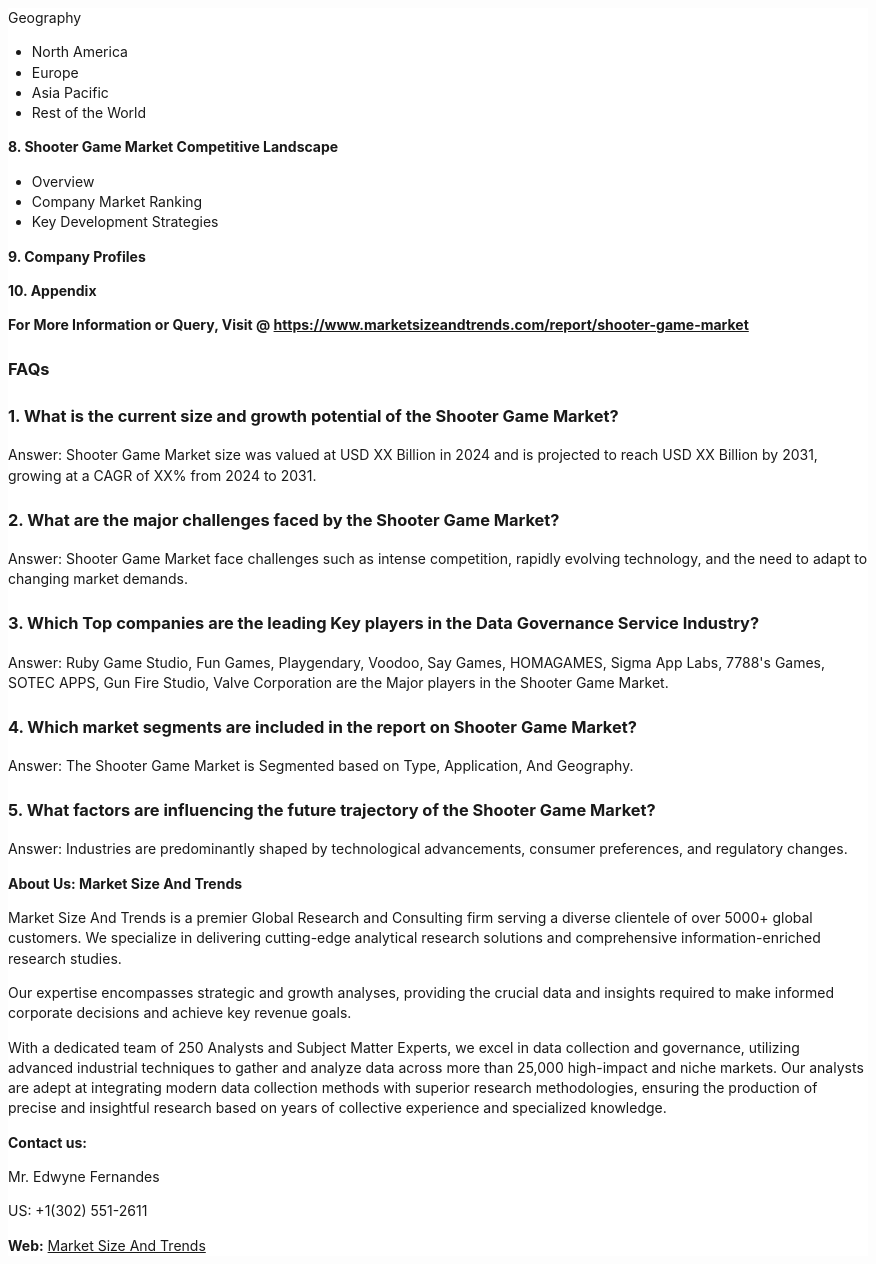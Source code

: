 Geography</span></strong></p></div><div class="" data-test-id=""><ul><li><span class="">North America</span></li><li><span class="">Europe</span></li><li><span class="">Asia Pacific</span></li><li><span class="">Rest of the World</span></li></ul></div><div class="" data-test-id=""><p><strong><span class="">8. Shooter Game Market Competitive Landscape</span></strong></p></div><div class="" data-test-id=""><ul><li><span class="">Overview</span></li><li><span class="">Company Market Ranking</span></li><li><span class="">Key Development Strategies</span></li></ul></div><div class="" data-test-id=""><p><strong><span class="">9. Company Profiles</span></strong></p></div><div class="" data-test-id=""><p><strong><span class="">10. Appendix</span></strong></p></div><div class="" data-test-id=""><p><strong><span class="">For More Information or Query, Visit @ <a href="https://www.marketsizeandtrends.com/report/shooter-game-market" target="_blank">https://www.marketsizeandtrends.com/report/shooter-game-market</a></span></strong></p></div><div class="" data-test-id=""><div class="article-main__content" data-test-id="publishing-text-block"><h3><strong><span class="">FAQs</span></strong></h3></div><div class="article-main__content" data-test-id="publishing-text-block"><h3><span class="">1. What is the current size and growth potential of the Shooter Game Market?</span></h3></div><div class="article-main__content" data-test-id="publishing-text-block"><p><span class="font-[700]">Answer</span><span class="">: Shooter Game Market size was valued at USD XX Billion in 2024 and is projected to reach USD XX Billion by 2031, growing at a CAGR of XX% from 2024 to 2031.</span></p></div><div class="article-main__content" data-test-id="publishing-text-block"><h3><span class="">2. What are the major challenges faced by the Shooter Game Market?</span></h3></div><div class="article-main__content" data-test-id="publishing-text-block"><p><span class="font-[700]">Answer</span><span class="">: Shooter Game Market face challenges such as intense competition, rapidly evolving technology, and the need to adapt to changing market demands.</span></p></div><div class="article-main__content" data-test-id="publishing-text-block"><h3><span class="">3. Which Top companies are the leading Key players in the Data Governance Service Industry?</span></h3></div><div class="article-main__content" data-test-id="publishing-text-block"><p><span class="font-[700]">Answer</span><span class="">: Ruby Game Studio, Fun Games, Playgendary, Voodoo, Say Games, HOMAGAMES, Sigma App Labs, 7788's Games, SOTEC APPS, Gun Fire Studio, Valve Corporation are the Major players in the Shooter Game Market.</span></p></div><div class="article-main__content" data-test-id="publishing-text-block"><h3><span class="">4. Which market segments are included in the report on Shooter Game Market?</span></h3></div><div class="article-main__content" data-test-id="publishing-text-block"><p><span class="font-[700]">Answer</span><span class="">: The Shooter Game Market is Segmented based on Type, Application, And Geography.</span></p></div><div class="article-main__content" data-test-id="publishing-text-block"><h3><span class="">5. What factors are influencing the future trajectory of the Shooter Game Market?</span></h3></div><div class="article-main__content" data-test-id="publishing-text-block"><p><span class="font-[700]">Answer:</span><span class="">&nbsp;Industries are predominantly shaped by technological advancements, consumer preferences, and regulatory changes.</span></p></div><p><strong><span class="">About Us: Market Size And Trends</span></strong></p></div><div class="" data-test-id=""><p><span class="">Market Size And Trends is a premier Global Research and Consulting firm serving a diverse clientele of over 5000+ global customers. We specialize in delivering cutting-edge analytical research solutions and comprehensive information-enriched research studies.</span></p></div><div class="" data-test-id=""><p><span class="">Our expertise encompasses strategic and growth analyses, providing the crucial data and insights required to make informed corporate decisions and achieve key revenue goals.</span></p></div><div class="" data-test-id=""><p><span class="">With a dedicated team of 250 Analysts and Subject Matter Experts, we excel in data collection and governance, utilizing advanced industrial techniques to gather and analyze data across more than 25,000 high-impact and niche markets. Our analysts are adept at integrating modern data collection methods with superior research methodologies, ensuring the production of precise and insightful research based on years of collective experience and specialized knowledge.</span></p></div><div class="" data-test-id=""><p><strong><span class="">Contact us:</span></strong></p></div><div class="" data-test-id=""><p><span class="">Mr. Edwyne Fernandes</span></p></div><div class="" data-test-id=""><p><span class="">US: +1(302) 551-2611<br /></span></p><p><span class=""><strong>Web:</strong> <a href="https://www.marketsizeandtrends.com/" target="_blank">Market Size And Trends</a></span></p></div>

